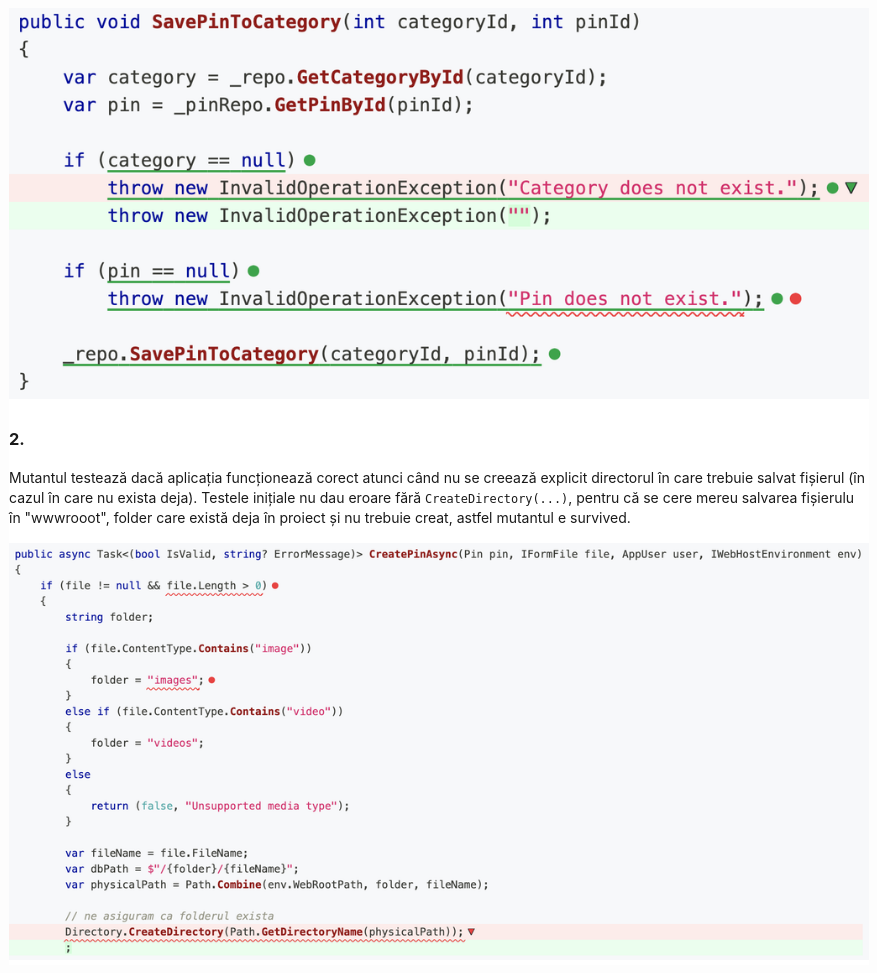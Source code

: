 ![1](assets/killed_mutant.png)


### 2.

Mutantul testează dacă aplicația funcționează corect atunci când nu se creează explicit directorul în care trebuie salvat fișierul (în cazul în care nu exista deja). Testele inițiale nu dau eroare fără ```CreateDirectory(...)```, pentru că se cere mereu salvarea fișierulu în "wwwrooot", folder care există deja în proiect și nu trebuie creat, astfel mutantul e survived.

![2](assets/survived_mutant_2.png)
